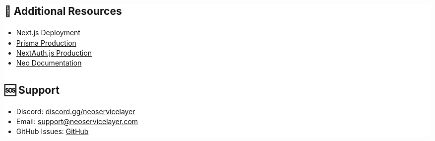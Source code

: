 ## 📝 Additional Resources

- [Next.js Deployment](https://nextjs.org/docs/deployment)
- [Prisma Production](https://www.prisma.io/docs/guides/deployment)
- [NextAuth.js Production](https://next-auth.js.org/deployment)
- [Neo Documentation](https://docs.neo.org/)

## 🆘 Support

- Discord: [discord.gg/neoservicelayer](https://discord.gg/neoservicelayer)
- Email: support@neoservicelayer.com
- GitHub Issues: [GitHub](https://github.com/neo-service-layer/neo-service-layer/issues)